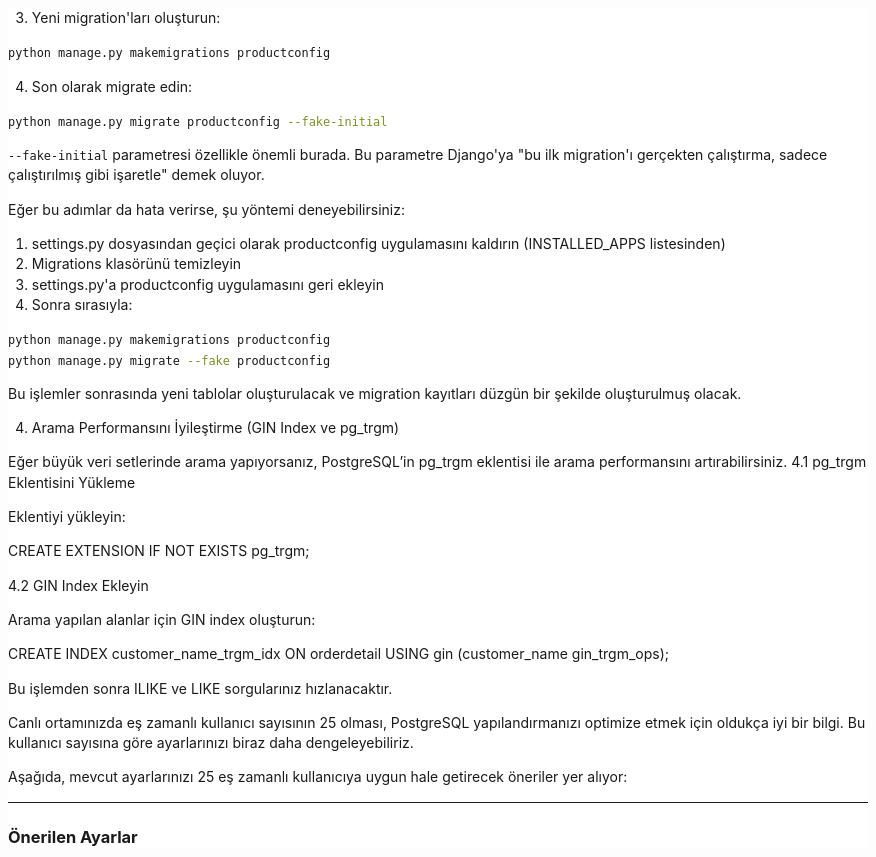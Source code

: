 3. Yeni migration'ları oluşturun:
```bash
python manage.py makemigrations productconfig
```

4. Son olarak migrate edin:
```bash
python manage.py migrate productconfig --fake-initial
```

`--fake-initial` parametresi özellikle önemli burada. Bu parametre Django'ya "bu ilk migration'ı gerçekten çalıştırma, sadece çalıştırılmış gibi işaretle" demek oluyor.

Eğer bu adımlar da hata verirse, şu yöntemi deneyebilirsiniz:

1. settings.py dosyasından geçici olarak productconfig uygulamasını kaldırın (INSTALLED_APPS listesinden)
2. Migrations klasörünü temizleyin
3. settings.py'a productconfig uygulamasını geri ekleyin
4. Sonra sırasıyla:
```bash
python manage.py makemigrations productconfig
python manage.py migrate --fake productconfig
```

Bu işlemler sonrasında yeni tablolar oluşturulacak ve migration kayıtları düzgün bir şekilde oluşturulmuş olacak.





4. Arama Performansını İyileştirme (GIN Index ve pg_trgm)

Eğer büyük veri setlerinde arama yapıyorsanız, PostgreSQL’in pg_trgm eklentisi ile arama performansını artırabilirsiniz.
4.1 pg_trgm Eklentisini Yükleme

Eklentiyi yükleyin:

CREATE EXTENSION IF NOT EXISTS pg_trgm;

4.2 GIN Index Ekleyin

Arama yapılan alanlar için GIN index oluşturun:

CREATE INDEX customer_name_trgm_idx
ON orderdetail
USING gin (customer_name gin_trgm_ops);

Bu işlemden sonra ILIKE ve LIKE sorgularınız hızlanacaktır.

Canlı ortamınızda eş zamanlı kullanıcı sayısının 25 olması, PostgreSQL yapılandırmanızı optimize etmek için oldukça iyi bir bilgi. Bu kullanıcı sayısına göre ayarlarınızı biraz daha dengeleyebiliriz. 

Aşağıda, mevcut ayarlarınızı 25 eş zamanlı kullanıcıya uygun hale getirecek öneriler yer alıyor:

---

### **Önerilen Ayarlar**
